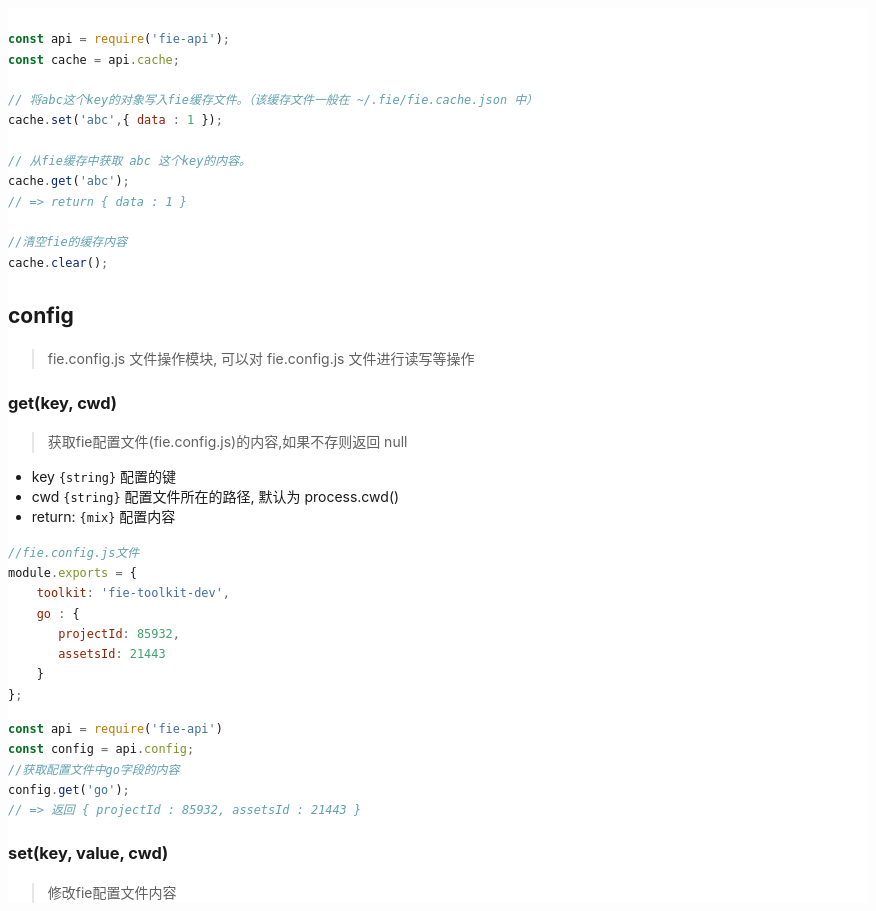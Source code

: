 ```js

const api = require('fie-api');
const cache = api.cache;

// 将abc这个key的对象写入fie缓存文件。（该缓存文件一般在 ~/.fie/fie.cache.json 中）
cache.set('abc',{ data : 1 });

// 从fie缓存中获取 abc 这个key的内容。
cache.get('abc');
// => return { data : 1 }

//清空fie的缓存内容
cache.clear();

```

## config

> fie.config.js 文件操作模块, 可以对 fie.config.js 文件进行读写等操作

### get(key, cwd)

> 获取fie配置文件(fie.config.js)的内容,如果不存则返回 null

- key `{string}` 配置的键
- cwd `{string}` 配置文件所在的路径, 默认为 process.cwd()
- return: `{mix}` 配置内容


```js
//fie.config.js文件
module.exports = {
	toolkit: 'fie-toolkit-dev',
	go : {
	   projectId: 85932,
	   assetsId: 21443
	}
};
```

```js
const api = require('fie-api')
const config = api.config;
//获取配置文件中go字段的内容
config.get('go');
// => 返回 { projectId : 85932, assetsId : 21443 }

```



### set(key, value, cwd)

> 修改fie配置文件内容

